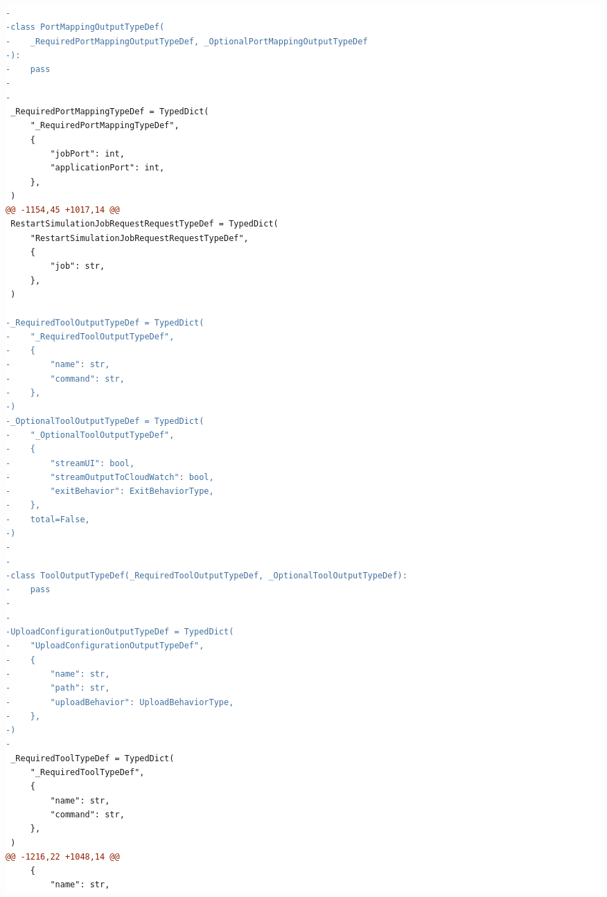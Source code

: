 ```diff
-
-class PortMappingOutputTypeDef(
-    _RequiredPortMappingOutputTypeDef, _OptionalPortMappingOutputTypeDef
-):
-    pass
-
-
 _RequiredPortMappingTypeDef = TypedDict(
     "_RequiredPortMappingTypeDef",
     {
         "jobPort": int,
         "applicationPort": int,
     },
 )
@@ -1154,45 +1017,14 @@
 RestartSimulationJobRequestRequestTypeDef = TypedDict(
     "RestartSimulationJobRequestRequestTypeDef",
     {
         "job": str,
     },
 )
 
-_RequiredToolOutputTypeDef = TypedDict(
-    "_RequiredToolOutputTypeDef",
-    {
-        "name": str,
-        "command": str,
-    },
-)
-_OptionalToolOutputTypeDef = TypedDict(
-    "_OptionalToolOutputTypeDef",
-    {
-        "streamUI": bool,
-        "streamOutputToCloudWatch": bool,
-        "exitBehavior": ExitBehaviorType,
-    },
-    total=False,
-)
-
-
-class ToolOutputTypeDef(_RequiredToolOutputTypeDef, _OptionalToolOutputTypeDef):
-    pass
-
-
-UploadConfigurationOutputTypeDef = TypedDict(
-    "UploadConfigurationOutputTypeDef",
-    {
-        "name": str,
-        "path": str,
-        "uploadBehavior": UploadBehaviorType,
-    },
-)
-
 _RequiredToolTypeDef = TypedDict(
     "_RequiredToolTypeDef",
     {
         "name": str,
         "command": str,
     },
 )
@@ -1216,22 +1048,14 @@
     {
         "name": str,
```
